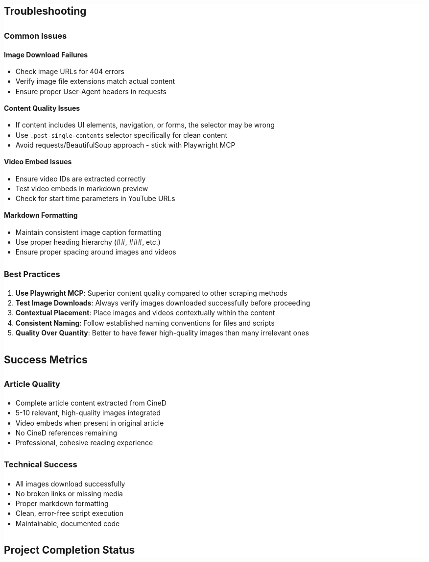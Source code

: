 ## Troubleshooting

### Common Issues

**Image Download Failures**
- Check image URLs for 404 errors
- Verify image file extensions match actual content
- Ensure proper User-Agent headers in requests

**Content Quality Issues**
- If content includes UI elements, navigation, or forms, the selector may be wrong
- Use `.post-single-contents` selector specifically for clean content
- Avoid requests/BeautifulSoup approach - stick with Playwright MCP

**Video Embed Issues**
- Ensure video IDs are extracted correctly
- Test video embeds in markdown preview
- Check for start time parameters in YouTube URLs

**Markdown Formatting**
- Maintain consistent image caption formatting
- Use proper heading hierarchy (##, ###, etc.)
- Ensure proper spacing around images and videos

### Best Practices

1. **Use Playwright MCP**: Superior content quality compared to other scraping methods
2. **Test Image Downloads**: Always verify images downloaded successfully before proceeding
3. **Contextual Placement**: Place images and videos contextually within the content
4. **Consistent Naming**: Follow established naming conventions for files and scripts
5. **Quality Over Quantity**: Better to have fewer high-quality images than many irrelevant ones

## Success Metrics

### Article Quality
- Complete article content extracted from CineD
- 5-10 relevant, high-quality images integrated
- Video embeds when present in original article
- No CineD references remaining
- Professional, cohesive reading experience

### Technical Success
- All images download successfully
- No broken links or missing media
- Proper markdown formatting
- Clean, error-free script execution
- Maintainable, documented code

## Project Completion Status

